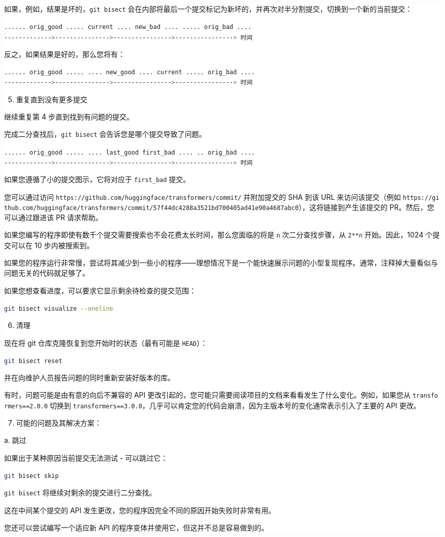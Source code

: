 如果，例如，结果是坏的，`git bisect` 会在内部将最后一个提交标记为新坏的，并再次对半分割提交，切换到一个新的当前提交：
```bash
...... orig_good ..... current .... new_bad .... ..... orig_bad ....
------------->--------------->---------------->----------------> 时间
```

反之，如果结果是好的，那么您将有：
```bash
...... orig_good ..... .... new_good .... current ..... orig_bad ....
------------->--------------->---------------->----------------> 时间
```

5. 重复直到没有更多提交

继续重复第 4 步直到找到有问题的提交。

完成二分查找后，`git bisect` 会告诉您是哪个提交导致了问题。

```bash
...... orig_good ..... .... last_good first_bad .... .. orig_bad ....
------------->--------------->---------------->----------------> 时间
```
如果您遵循了小的提交图示，它将对应于 `first_bad` 提交。

您可以通过访问 `https://github.com/huggingface/transformers/commit/` 并附加提交的 SHA 到该 URL 来访问该提交（例如 `https://github.com/huggingface/transformers/commit/57f44dc4288a3521bd700405ad41e90a4687abc0`），这将链接到产生该提交的 PR。然后，您可以通过跟进该 PR 请求帮助。

如果您编写的程序即使有数千个提交需要搜索也不会花费太长时间，那么您面临的将是 `n` 次二分查找步骤，从 `2**n` 开始。因此，1024 个提交可以在 10 步内被搜索到。

如果您的程序运行非常慢，尝试将其减少到一些小的程序——理想情况下是一个能快速展示问题的小型复现程序。通常，注释掉大量看似与问题无关的代码就足够了。

如果您想查看进度，可以要求它显示剩余待检查的提交范围：
```bash
git bisect visualize --oneline
```

6. 清理

现在将 git 仓库克隆恢复到您开始时的状态（最有可能是 `HEAD`）：
```bash
git bisect reset
```

并在向维护人员报告问题的同时重新安装好版本的库。

有时，问题可能是由有意的向后不兼容的 API 更改引起的，您可能只需要阅读项目的文档来看看发生了什么变化。例如，如果您从 `transformers==2.0.0` 切换到 `transformers==3.0.0`，几乎可以肯定您的代码会崩溃，因为主版本号的变化通常表示引入了主要的 API 更改。

7. 可能的问题及其解决方案：

a. 跳过

如果出于某种原因当前提交无法测试 - 可以跳过它：
```bash
git bisect skip
```
`git bisect` 将继续对剩余的提交进行二分查找。

这在中间某个提交的 API 发生更改，您的程序因完全不同的原因开始失败时非常有用。

您还可以尝试编写一个适应新 API 的程序变体并使用它，但这并不总是容易做到的。

